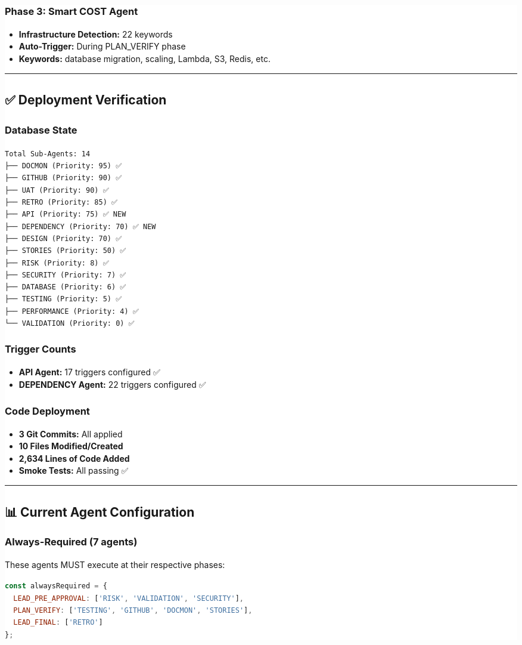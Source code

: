 ### Phase 3: Smart COST Agent
- **Infrastructure Detection:** 22 keywords
- **Auto-Trigger:** During PLAN_VERIFY phase
- **Keywords:** database migration, scaling, Lambda, S3, Redis, etc.

---

## ✅ Deployment Verification

### Database State
```
Total Sub-Agents: 14
├── DOCMON (Priority: 95) ✅
├── GITHUB (Priority: 90) ✅
├── UAT (Priority: 90) ✅
├── RETRO (Priority: 85) ✅
├── API (Priority: 75) ✅ NEW
├── DEPENDENCY (Priority: 70) ✅ NEW
├── DESIGN (Priority: 70) ✅
├── STORIES (Priority: 50) ✅
├── RISK (Priority: 8) ✅
├── SECURITY (Priority: 7) ✅
├── DATABASE (Priority: 6) ✅
├── TESTING (Priority: 5) ✅
├── PERFORMANCE (Priority: 4) ✅
└── VALIDATION (Priority: 0) ✅
```

### Trigger Counts
- **API Agent:** 17 triggers configured ✅
- **DEPENDENCY Agent:** 22 triggers configured ✅

### Code Deployment
- **3 Git Commits:** All applied
- **10 Files Modified/Created**
- **2,634 Lines of Code Added**
- **Smoke Tests:** All passing ✅

---

## 📊 Current Agent Configuration

### Always-Required (7 agents)
These agents MUST execute at their respective phases:

```javascript
const alwaysRequired = {
  LEAD_PRE_APPROVAL: ['RISK', 'VALIDATION', 'SECURITY'],
  PLAN_VERIFY: ['TESTING', 'GITHUB', 'DOCMON', 'STORIES'],
  LEAD_FINAL: ['RETRO']
};
```
